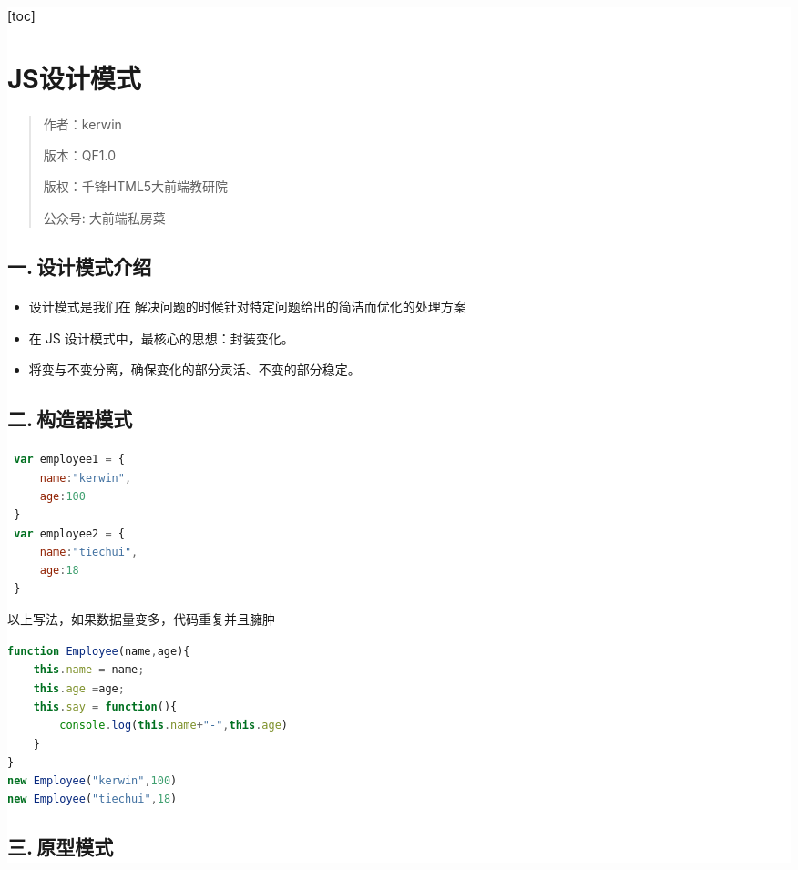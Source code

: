 [toc]

# JS设计模式

> 作者：kerwin   
>
> 版本：QF1.0
>
> 版权：千锋HTML5大前端教研院
>
> 公众号: 大前端私房菜
>



## 一. 设计模式介绍

- 设计模式是我们在 解决问题的时候针对特定问题给出的简洁而优化的处理方案

- 在 JS 设计模式中，最核心的思想：封装变化。

- 将变与不变分离，确保变化的部分灵活、不变的部分稳定。

  

## 二. 构造器模式

```js
 var employee1 = {
     name:"kerwin",
     age:100
 }
 var employee2 = {
     name:"tiechui",
     age:18
 }
```

以上写法，如果数据量变多，代码重复并且臃肿

```js
function Employee(name,age){
    this.name = name;
    this.age =age;
    this.say = function(){
        console.log(this.name+"-",this.age)
    }
}
new Employee("kerwin",100)
new Employee("tiechui",18)
```



## 三. 原型模式
